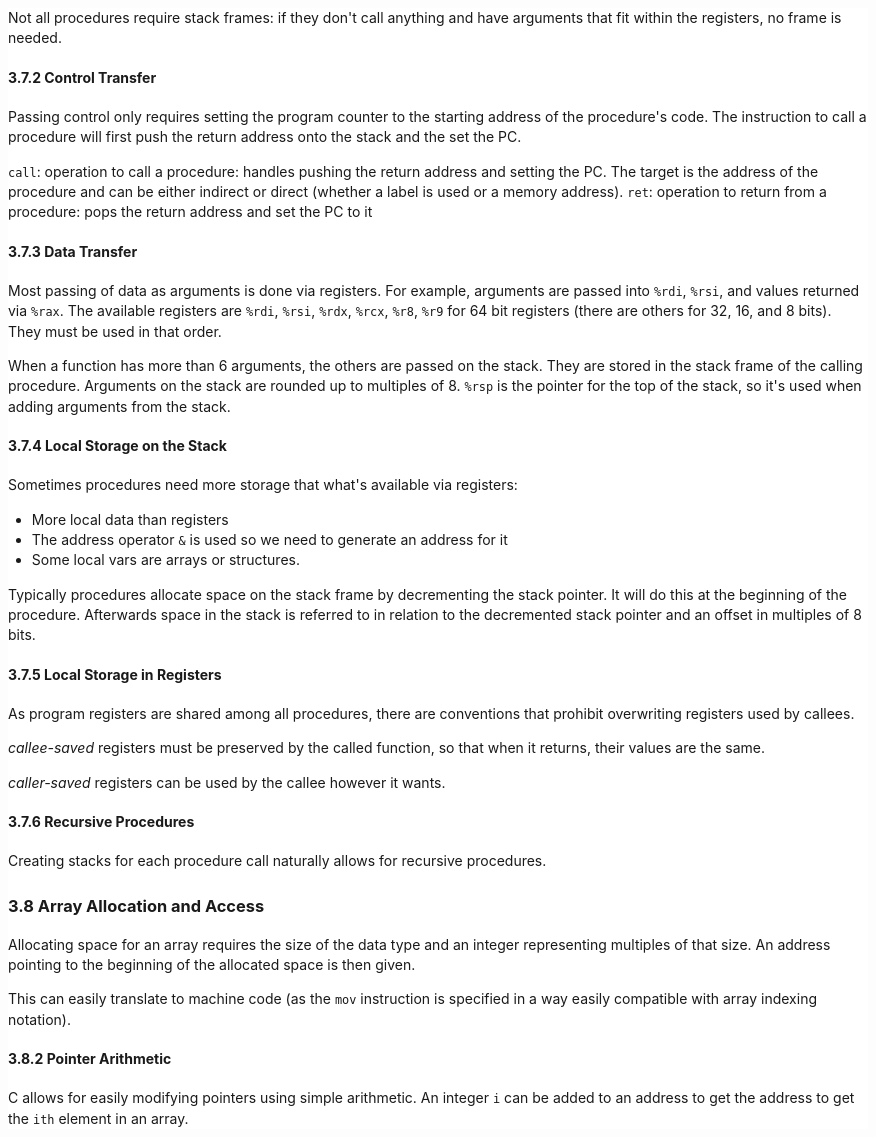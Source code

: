 Not all procedures require stack frames: if they don't call anything and have arguments that fit within the registers, no frame is needed.

#### 3.7.2 Control Transfer
Passing control only requires setting the program counter to the starting address of the procedure's code. The instruction to call a procedure will first push the return address onto the stack and the set the PC.

`call`: operation to call a procedure: handles pushing the return address and setting the PC. The target is the address of the procedure and can be either indirect or direct (whether a label is used or a memory address).
`ret`: operation to return from a procedure: pops the return address and set the PC to it


#### 3.7.3 Data Transfer
Most passing of data as arguments is done via registers. For example, arguments are passed into `%rdi`, `%rsi`, and values returned via `%rax`. The available registers are `%rdi`, `%rsi`, `%rdx`, `%rcx`, `%r8`, `%r9` for 64 bit registers (there are others for 32, 16, and 8 bits). They must be used in that order.

When a function has more than 6 arguments, the others are passed on the stack. They are stored in the stack frame of the calling procedure. Arguments on the stack are rounded up to multiples of 8. `%rsp` is the pointer for the top of the stack, so it's used when adding arguments from the stack.

#### 3.7.4 Local Storage on the Stack
Sometimes procedures need more storage that what's available via registers:
- More local data than registers
- The address operator `&` is used so we need to generate an address for it
- Some local vars are arrays or structures.

Typically procedures allocate space on the stack frame by decrementing the stack pointer. It will do this at the beginning of the procedure. Afterwards space in the stack is referred to in relation to the decremented stack pointer and an offset in multiples of 8 bits.

#### 3.7.5 Local Storage in Registers
As program registers are shared among all procedures, there are conventions that prohibit overwriting registers used by callees.

*callee-saved* registers must be preserved by the called function, so that when it returns, their values are the same.

*caller-saved* registers can be used by the callee however it wants.

#### 3.7.6 Recursive Procedures
Creating stacks for each procedure call naturally allows for recursive procedures.

### 3.8 Array Allocation and Access
Allocating space for an array requires the size of the data type and an integer representing multiples of that size. An address pointing to the beginning of the allocated space is then given.

This can easily translate to machine code (as the `mov` instruction is specified in a way easily compatible with array indexing notation).

#### 3.8.2 Pointer Arithmetic
C allows for easily modifying pointers using simple arithmetic. An integer `i` can be added to an address to get the address to get the `ith` element in an array.

